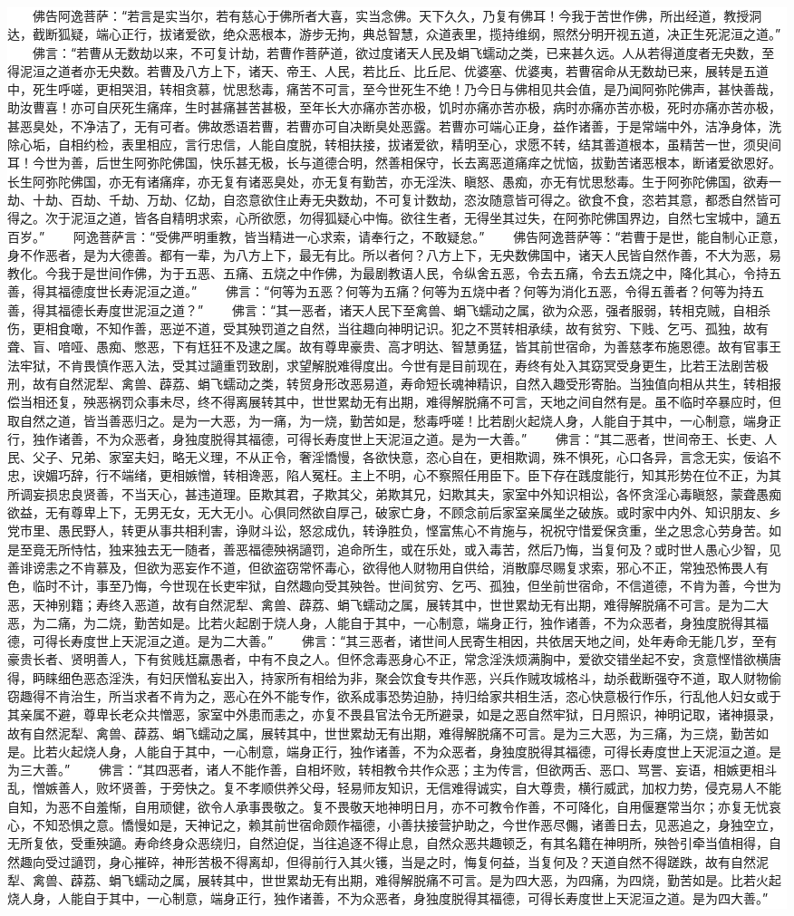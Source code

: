 　　佛告阿逸菩萨：“若言是实当尔，若有慈心于佛所者大喜，实当念佛。天下久久，乃复有佛耳！今我于苦世作佛，所出经道，教授洞达，截断狐疑，端心正行，拔诸爱欲，绝众恶根本，游步无拘，典总智慧，众道表里，揽持维纲，照然分明开视五道，决正生死泥洹之道。”
　　佛言：“若曹从无数劫以来，不可复计劫，若曹作菩萨道，欲过度诸天人民及蜎飞蠕动之类，已来甚久远。人从若得道度者无央数，至得泥洹之道者亦无央数。若曹及八方上下，诸天、帝王、人民，若比丘、比丘尼、优婆塞、优婆夷，若曹宿命从无数劫已来，展转是五道中，死生呼嗟，更相哭泪，转相贪慕，忧思愁毒，痛苦不可言，至今世死生不绝！乃今日与佛相见共会值，是乃闻阿弥陀佛声，甚快善哉，助汝曹喜！亦可自厌死生痛痒，生时甚痛甚苦甚极，至年长大亦痛亦苦亦极，饥时亦痛亦苦亦极，病时亦痛亦苦亦极，死时亦痛亦苦亦极，甚恶臭处，不净洁了，无有可者。佛故悉语若曹，若曹亦可自决断臭处恶露。若曹亦可端心正身，益作诸善，于是常端中外，洁净身体，洗除心垢，自相约检，表里相应，言行忠信，人能自度脱，转相扶接，拔诸爱欲，精明至心，求愿不转，结其善道根本，虽精苦一世，须臾间耳！今世为善，后世生阿弥陀佛国，快乐甚无极，长与道德合明，然善相保守，长去离恶道痛痒之忧恼，拔勤苦诸恶根本，断诸爱欲恩好。长生阿弥陀佛国，亦无有诸痛痒，亦无复有诸恶臭处，亦无复有勤苦，亦无淫泆、瞋怒、愚痴，亦无有忧思愁毒。生于阿弥陀佛国，欲寿一劫、十劫、百劫、千劫、万劫、亿劫，自恣意欲住止寿无央数劫，不可复计数劫，恣汝随意皆可得之。欲食不食，恣若其意，都悉自然皆可得之。次于泥洹之道，皆各自精明求索，心所欲愿，勿得狐疑心中悔。欲往生者，无得坐其过失，在阿弥陀佛国界边，自然七宝城中，讁五百岁。”
　　阿逸菩萨言：“受佛严明重教，皆当精进一心求索，请奉行之，不敢疑怠。”
　　佛告阿逸菩萨等：“若曹于是世，能自制心正意，身不作恶者，是为大德善。都有一辈，为八方上下，最无有比。所以者何？八方上下，无央数佛国中，诸天人民皆自然作善，不大为恶，易教化。今我于是世间作佛，为于五恶、五痛、五烧之中作佛，为最剧教语人民，令纵舍五恶，令去五痛，令去五烧之中，降化其心，令持五善，得其福德度世长寿泥洹之道。”
　　佛言：“何等为五恶？何等为五痛？何等为五烧中者？何等为消化五恶，令得五善者？何等为持五善，得其福德长寿度世泥洹之道？”
　　佛言：“其一恶者，诸天人民下至禽兽、蜎飞蠕动之属，欲为众恶，强者服弱，转相克贼，自相杀伤，更相食噉，不知作善，恶逆不道，受其殃罚道之自然，当往趣向神明记识。犯之不贳转相承续，故有贫穷、下贱、乞丐、孤独，故有聋、盲、喑哑、愚痴、憋恶，下有尪狂不及逮之属。故有尊卑豪贵、高才明达、智慧勇猛，皆其前世宿命，为善慈孝布施恩德。故有官事王法牢狱，不肯畏慎作恶入法，受其过讁重罚致剧，求望解脱难得度出。今世有是目前现在，寿终有处入其窈冥受身更生，比若王法剧苦极刑，故有自然泥犁、禽兽、薜荔、蜎飞蠕动之类，转贸身形改恶易道，寿命短长魂神精识，自然入趣受形寄胎。当独值向相从共生，转相报偿当相还复，殃恶祸罚众事未尽，终不得离展转其中，世世累劫无有出期，难得解脱痛不可言，天地之间自然有是。虽不临时卒暴应时，但取自然之道，皆当善恶归之。是为一大恶，为一痛，为一烧，勤苦如是，愁毒呼嗟！比若剧火起烧人身，人能自于其中，一心制意，端身正行，独作诸善，不为众恶者，身独度脱得其福德，可得长寿度世上天泥洹之道。是为一大善。”
　　佛言：“其二恶者，世间帝王、长吏、人民、父子、兄弟、家室夫妇，略无义理，不从正令，奢淫憍慢，各欲快意，恣心自在，更相欺调，殊不惧死，心口各异，言念无实，佞谄不忠，谀媚巧辞，行不端绪，更相嫉憎，转相谗恶，陷人冤枉。主上不明，心不察照任用臣下。臣下存在践度能行，知其形势在位不正，为其所调妄损忠良贤善，不当天心，甚违道理。臣欺其君，子欺其父，弟欺其兄，妇欺其夫，家室中外知识相讼，各怀贪淫心毒瞋怒，蒙聋愚痴欲益，无有尊卑上下，无男无女，无大无小。心俱同然欲自厚己，破家亡身，不顾念前后家室亲属坐之破族。或时家中内外、知识朋友、乡党市里、愚民野人，转更从事共相利害，诤财斗讼，怒忿成仇，转诤胜负，悭富焦心不肯施与，祝祝守惜爱保贪重，坐之思念心劳身苦。如是至竟无所恃怙，独来独去无一随者，善恶福德殃祸讁罚，追命所生，或在乐处，或入毒苦，然后乃悔，当复何及？或时世人愚心少智，见善诽谤恚之不肯慕及，但欲为恶妄作不道，但欲盗窃常怀毒心，欲得他人财物用自供给，消散靡尽赐复求索，邪心不正，常独恐怖畏人有色，临时不计，事至乃悔，今世现在长吏牢狱，自然趣向受其殃咎。世间贫穷、乞丐、孤独，但坐前世宿命，不信道德，不肯为善，今世为恶，天神别籍；寿终入恶道，故有自然泥犁、禽兽、薜荔、蜎飞蠕动之属，展转其中，世世累劫无有出期，难得解脱痛不可言。是为二大恶，为二痛，为二烧，勤苦如是。比若火起剧于烧人身，人能自于其中，一心制意，端身正行，独作诸善，不为众恶者，身独度脱得其福德，可得长寿度世上天泥洹之道。是为二大善。”
　　佛言：“其三恶者，诸世间人民寄生相因，共依居天地之间，处年寿命无能几岁，至有豪贵长者、贤明善人，下有贫贱尪羸愚者，中有不良之人。但怀念毒恶身心不正，常念淫泆烦满胸中，爱欲交错坐起不安，贪意悭惜欲横唐得，眄睐细色恶态淫泆，有妇厌憎私妄出入，持家所有相给为非，聚会饮食专共作恶，兴兵作贼攻城格斗，劫杀截断强夺不道，取人财物偷窃趣得不肯治生，所当求者不肯为之，恶心在外不能专作，欲系成事恐势迫胁，持归给家共相生活，恣心快意极行作乐，行乱他人妇女或于其亲属不避，尊卑长老众共憎恶，家室中外患而恚之，亦复不畏县官法令无所避录，如是之恶自然牢狱，日月照识，神明记取，诸神摄录，故有自然泥犁、禽兽、薜荔、蜎飞蠕动之属，展转其中，世世累劫无有出期，难得解脱痛不可言。是为三大恶，为三痛，为三烧，勤苦如是。比若火起烧人身，人能自于其中，一心制意，端身正行，独作诸善，不为众恶者，身独度脱得其福德，可得长寿度世上天泥洹之道。是为三大善。”
　　佛言：“其四恶者，诸人不能作善，自相坏败，转相教令共作众恶；主为传言，但欲两舌、恶口、骂詈、妄语，相嫉更相斗乱，憎嫉善人，败坏贤善，于旁快之。复不孝顺供养父母，轻易师友知识，无信难得诚实，自大尊贵，横行威武，加权力势，侵克易人不能自知，为恶不自羞惭，自用顽健，欲令人承事畏敬之。复不畏敬天地神明日月，亦不可教令作善，不可降化，自用偃蹇常当尔；亦复无忧哀心，不知恐惧之意。憍慢如是，天神记之，赖其前世宿命颇作福德，小善扶接营护助之，今世作恶尽儩，诸善日去，见恶追之，身独空立，无所复依，受重殃讁。寿命终身众恶绕归，自然迫促，当往追逐不得止息，自然众恶共趣顿乏，有其名籍在神明所，殃咎引牵当值相得，自然趣向受过讁罚，身心摧碎，神形苦极不得离却，但得前行入其火镬，当是之时，悔复何益，当复何及？天道自然不得蹉跌，故有自然泥犁、禽兽、薜荔、蜎飞蠕动之属，展转其中，世世累劫无有出期，难得解脱痛不可言。是为四大恶，为四痛，为四烧，勤苦如是。比若火起烧人身，人能自于其中，一心制意，端身正行，独作诸善，不为众恶者，身独度脱得其福德，可得长寿度世上天泥洹之道。是为四大善。”
